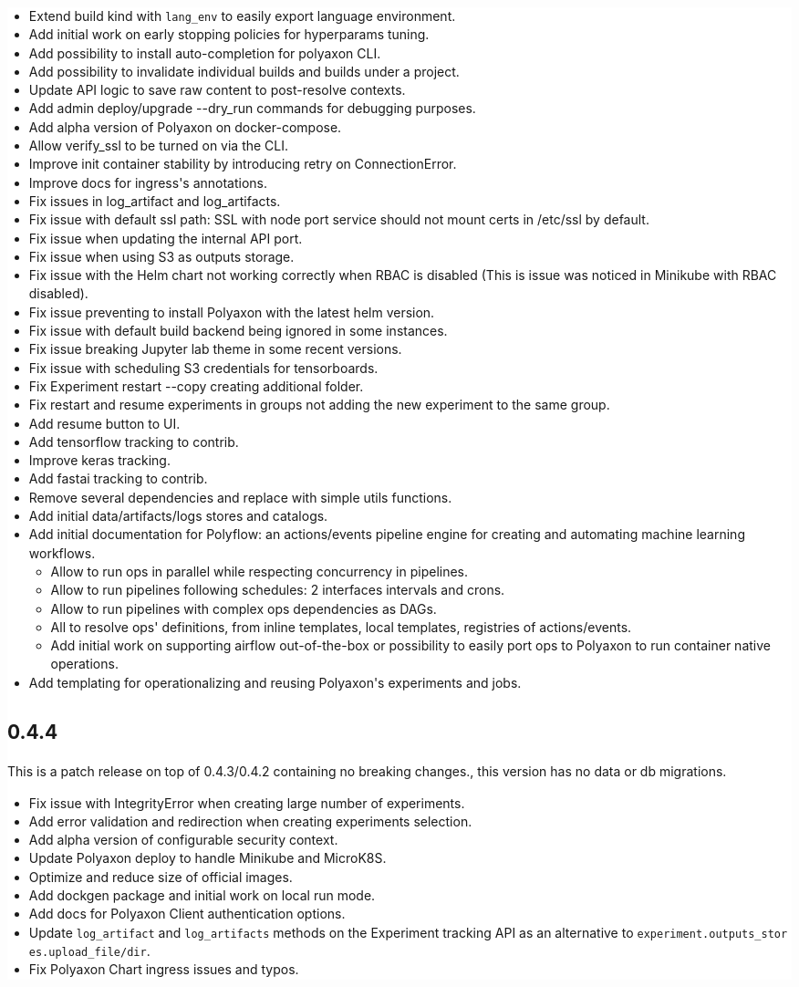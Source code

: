  * Extend build kind with `lang_env` to easily export language environment.
 * Add initial work on early stopping policies for hyperparams tuning.
 * Add possibility to install auto-completion for polyaxon CLI.
 * Add possibility to invalidate individual builds and builds under a project.
 * Update API logic to save raw content to post-resolve contexts.
 * Add admin deploy/upgrade --dry_run commands for debugging purposes.
 * Add alpha version of Polyaxon on docker-compose.
 * Allow verify_ssl to be turned on via the CLI.
 * Improve init container stability by introducing retry on ConnectionError.
 * Improve docs for ingress's annotations.
 * Fix issues in log_artifact and log_artifacts.
 * Fix issue with default ssl path: SSL with node port service should not mount certs in /etc/ssl by default.
 * Fix issue when updating the internal API port.
 * Fix issue when using S3 as outputs storage.
 * Fix issue with the Helm chart not working correctly when RBAC is disabled (This is issue was noticed in Minikube with RBAC disabled).
 * Fix issue preventing to install Polyaxon with the latest helm version.
 * Fix issue with default build backend being ignored in some instances.
 * Fix issue breaking Jupyter lab theme in some recent versions.
 * Fix issue with scheduling S3 credentials for tensorboards.
 * Fix Experiment restart --copy creating additional folder.
 * Fix restart and resume experiments in groups not adding the new experiment to the same group.
 * Add resume button to UI. 
 * Add tensorflow tracking to contrib.
 * Improve keras tracking.
 * Add fastai tracking to contrib.
 * Remove several dependencies and replace with simple utils functions.
 * Add initial data/artifacts/logs stores and catalogs.
 * Add initial documentation for Polyflow: an actions/events pipeline engine for creating and automating machine learning workflows.
   * Allow to run ops in parallel while respecting concurrency in pipelines.
   * Allow to run pipelines following schedules: 2 interfaces intervals and crons.
   * Allow to run pipelines with complex ops dependencies as DAGs.
   * All to resolve ops' definitions, from inline templates, local templates, registries of actions/events.
   * Add initial work on supporting airflow out-of-the-box or possibility to easily port ops to Polyaxon to run container native operations.
 * Add templating for operationalizing and reusing Polyaxon's experiments and jobs.

## 0.4.4

This is a patch release on top of 0.4.3/0.4.2 containing no breaking changes., this version has no data or db migrations.

 * Fix issue with IntegrityError when creating large number of experiments.
 * Add error validation and redirection when creating experiments selection.
 * Add alpha version of configurable security context.
 * Update Polyaxon deploy to handle Minikube and MicroK8S.
 * Optimize and reduce size of official images.
 * Add dockgen package and initial work on local run mode.
 * Add docs for Polyaxon Client authentication options.
 * Update `log_artifact` and `log_artifacts` methods on the Experiment tracking API as an alternative to `experiment.outputs_stores.upload_file/dir`.
 * Fix Polyaxon Chart ingress issues and typos.
   